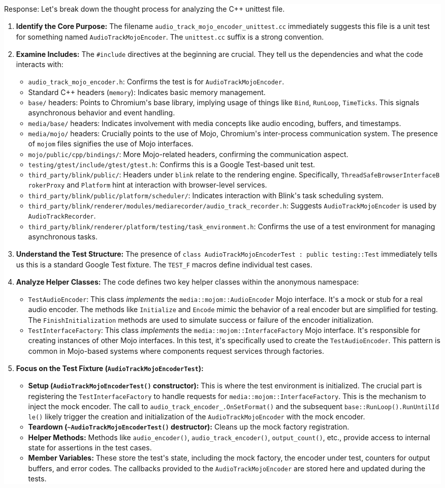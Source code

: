 Response:
Let's break down the thought process for analyzing the C++ unittest file.

1. **Identify the Core Purpose:** The filename `audio_track_mojo_encoder_unittest.cc` immediately suggests this file is a unit test for something named `AudioTrackMojoEncoder`. The `unittest.cc` suffix is a strong convention.

2. **Examine Includes:** The `#include` directives at the beginning are crucial. They tell us the dependencies and what the code interacts with:
    * `audio_track_mojo_encoder.h`:  Confirms the test is for `AudioTrackMojoEncoder`.
    * Standard C++ headers (`memory`): Indicates basic memory management.
    * `base/` headers: Points to Chromium's base library, implying usage of things like `Bind`, `RunLoop`, `TimeTicks`. This signals asynchronous behavior and event handling.
    * `media/base/` headers:  Indicates involvement with media concepts like audio encoding, buffers, and timestamps.
    * `media/mojo/` headers:  Crucially points to the use of Mojo, Chromium's inter-process communication system. The presence of `mojom` files signifies the use of Mojo interfaces.
    * `mojo/public/cpp/bindings/`:  More Mojo-related headers, confirming the communication aspect.
    * `testing/gtest/include/gtest/gtest.h`:  Confirms this is a Google Test-based unit test.
    * `third_party/blink/public/`: Headers under `blink` relate to the rendering engine. Specifically, `ThreadSafeBrowserInterfaceBrokerProxy` and `Platform` hint at interaction with browser-level services.
    * `third_party/blink/public/platform/scheduler/`: Indicates interaction with Blink's task scheduling system.
    * `third_party/blink/renderer/modules/mediarecorder/audio_track_recorder.h`:  Suggests `AudioTrackMojoEncoder` is used by `AudioTrackRecorder`.
    * `third_party/blink/renderer/platform/testing/task_environment.h`:  Confirms the use of a test environment for managing asynchronous tasks.

3. **Understand the Test Structure:** The presence of `class AudioTrackMojoEncoderTest : public testing::Test` immediately tells us this is a standard Google Test fixture. The `TEST_F` macros define individual test cases.

4. **Analyze Helper Classes:** The code defines two key helper classes within the anonymous namespace:
    * `TestAudioEncoder`: This class *implements* the `media::mojom::AudioEncoder` Mojo interface. It's a mock or stub for a real audio encoder. The methods like `Initialize` and `Encode` mimic the behavior of a real encoder but are simplified for testing. The `FinishInitialization` methods are used to simulate success or failure of the encoder initialization.
    * `TestInterfaceFactory`: This class *implements* the `media::mojom::InterfaceFactory` Mojo interface. It's responsible for creating instances of other Mojo interfaces. In this test, it's specifically used to create the `TestAudioEncoder`. This pattern is common in Mojo-based systems where components request services through factories.

5. **Focus on the Test Fixture (`AudioTrackMojoEncoderTest`):**
    * **Setup (`AudioTrackMojoEncoderTest()` constructor):**  This is where the test environment is initialized. The crucial part is registering the `TestInterfaceFactory` to handle requests for `media::mojom::InterfaceFactory`. This is the mechanism to inject the mock encoder. The call to `audio_track_encoder_.OnSetFormat()` and the subsequent `base::RunLoop().RunUntilIdle()` likely trigger the creation and initialization of the `AudioTrackMojoEncoder` with the mock encoder.
    * **Teardown (`~AudioTrackMojoEncoderTest()` destructor):** Cleans up the mock factory registration.
    * **Helper Methods:**  Methods like `audio_encoder()`, `audio_track_encoder()`, `output_count()`, etc., provide access to internal state for assertions in the test cases.
    * **Member Variables:**  These store the test's state, including the mock factory, the encoder under test, counters for output buffers, and error codes. The callbacks provided to the `AudioTrackMojoEncoder` are stored here and updated during the tests.
